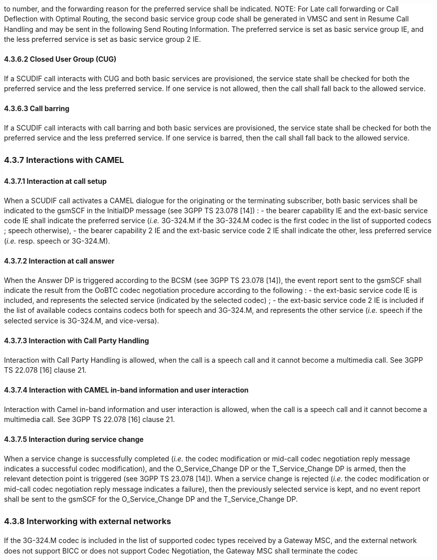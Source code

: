 to number, and the forwarding reason for the preferred service shall be
indicated.
NOTE: For Late call forwarding or Call Deflection with Optimal Routing, the
second basic service group code shall be generated in VMSC and sent in Resume
Call Handling and may be sent in the following Send Routing Information. The
preferred service is set as basic service group IE, and the less preferred
service is set as basic service group 2 IE.
#### 4.3.6.2 Closed User Group (CUG)
If a SCUDIF call interacts with CUG and both basic services are provisioned,
the service state shall be checked for both the preferred service and the less
preferred service. If one service is not allowed, then the call shall fall
back to the allowed service.
#### 4.3.6.3 Call barring
If a SCUDIF call interacts with call barring and both basic services are
provisioned, the service state shall be checked for both the preferred service
and the less preferred service. If one service is barred, then the call shall
fall back to the allowed service.
### 4.3.7 Interactions with CAMEL
#### 4.3.7.1 Interaction at call setup
When a SCUDIF call activates a CAMEL dialogue for the originating or the
terminating subscriber, both basic services shall be indicated to the gsmSCF
in the InitialDP message (see 3GPP TS 23.078 [14]) :
\- the bearer capability IE and the ext-basic service code IE shall indicate
the preferred service (_i.e._ 3G-324.M if the 3G-324.M codec is the first
codec in the list of supported codecs ; speech otherwise),
\- the bearer capability 2 IE and the ext-basic service code 2 IE shall
indicate the other, less preferred service (_i.e._ resp. speech or 3G-324.M).
#### 4.3.7.2 Interaction at call answer
When the Answer DP is triggered according to the BCSM (see 3GPP TS 23.078
[14]), the event report sent to the gsmSCF shall indicate the result from the
OoBTC codec negotiation procedure according to the following :
\- the ext-basic service code IE is included, and represents the selected
service (indicated by the selected codec) ;
\- the ext-basic service code 2 IE is included if the list of available codecs
contains codecs both for speech and 3G-324.M, and represents the other service
(_i.e._ speech if the selected service is 3G-324.M, and vice-versa).
#### 4.3.7.3 Interaction with Call Party Handling
Interaction with Call Party Handling is allowed, when the call is a speech
call and it cannot become a multimedia call.
See 3GPP TS 22.078 [16] clause 21.
#### 4.3.7.4 Interaction with CAMEL in-band information and user interaction
Interaction with Camel in-band information and user interaction is allowed,
when the call is a speech call and it cannot become a multimedia call.
See 3GPP TS 22.078 [16] clause 21.
#### 4.3.7.5 Interaction during service change
When a service change is successfully completed (_i.e._ the codec modification
or mid-call codec negotiation reply message indicates a successful codec
modification), and the O_Service_Change DP or the T_Service_Change DP is
armed, then the relevant detection point is triggered (see 3GPP TS 23.078
[14]).
When a service change is rejected (_i.e._ the codec modification or mid-call
codec negotiation reply message indicates a failure), then the previously
selected service is kept, and no event report shall be sent to the gsmSCF for
the O_Service_Change DP and the T_Service_Change DP.
### 4.3.8 Interworking with external networks
If the 3G-324.M codec is included in the list of supported codec types
received by a Gateway MSC, and the external network does not support BICC or
does not support Codec Negotiation, the Gateway MSC shall terminate the codec